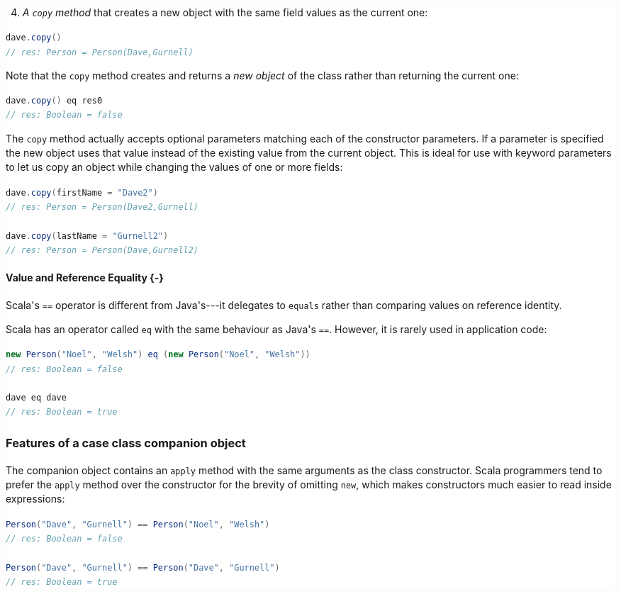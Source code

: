 4. *A `copy` method* that creates a new object with the same field values as the current one:

~~~ scala
dave.copy()
// res: Person = Person(Dave,Gurnell)
~~~

   Note that the `copy` method creates and returns a *new object* of the class rather than returning the current one:

~~~ scala
dave.copy() eq res0
// res: Boolean = false
~~~

   The `copy` method actually accepts optional parameters matching each of the constructor parameters. If a parameter is specified the new object uses that value instead of the existing value from the current object. This is ideal for use with keyword parameters to let us copy an object while changing the values of one or more fields:

~~~ scala
dave.copy(firstName = "Dave2")
// res: Person = Person(Dave2,Gurnell)

dave.copy(lastName = "Gurnell2")
// res: Person = Person(Dave,Gurnell2)
~~~

<div class="callout callout-info">

#### Value and Reference Equality {-}

Scala's `==` operator is different from Java's---it delegates to `equals` rather than comparing values on reference identity.

Scala has an operator called `eq` with the same behaviour as Java's `==`. However, it is rarely used in application code:

~~~ scala
new Person("Noel", "Welsh") eq (new Person("Noel", "Welsh"))
// res: Boolean = false

dave eq dave
// res: Boolean = true
~~~
</div>

### Features of a case class companion object

The companion object contains an `apply` method with the same arguments as the class constructor. Scala programmers tend to prefer the `apply` method over the constructor for the brevity of omitting `new`, which makes constructors much easier to read inside expressions:

~~~ scala
Person("Dave", "Gurnell") == Person("Noel", "Welsh")
// res: Boolean = false

Person("Dave", "Gurnell") == Person("Dave", "Gurnell")
// res: Boolean = true
~~~
